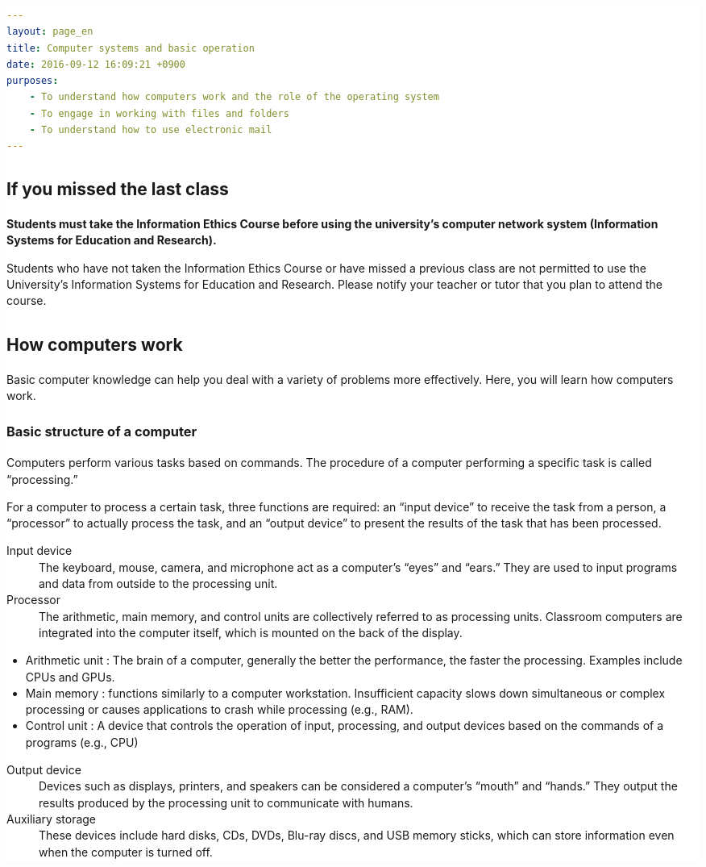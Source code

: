 ```yaml
---
layout: page_en
title: Computer systems and basic operation 
date: 2016-09-12 16:09:21 +0900
purposes:
    - To understand how computers work and the role of the operating system 
    - To engage in working with files and folders 
    - To understand how to use electronic mail 
---
```



If you missed the last class 
------------------------

<div class="alert alert-danger" role="alert">
<p><strong>Students must take the Information Ethics Course before using the university’s computer network system (Information Systems for Education and Research). </strong></p>
<p>Students who have not taken the Information Ethics Course or have missed a previous class are not permitted to use the University’s Information Systems for Education and Research. Please notify your teacher or tutor that you plan to attend the course. </p>
</div>


How computers work
--------------------

Basic computer knowledge can help you deal with a variety of problems more effectively. Here, you will learn how computers work. 

### Basic structure of a computer 

Computers perform various tasks based on commands. The procedure of a computer performing a specific task is called “processing.” 

For a computer to process a certain task, three functions are required: an “input device” to receive the task from a person, a “processor” to actually process the task, and an “output device” to present the results of the task that has been processed. 

<dl>
<dt>Input device</dt>
<dd>The keyboard, mouse, camera, and microphone act as a computer’s “eyes” and “ears.” They are used to input programs and data from outside to the processing unit. </dd>
<dt>Processor </dt>
<dd>The arithmetic, main memory, and control units are collectively referred to as processing units. Classroom computers are integrated into the computer itself, which is mounted on the back of the display. </dd>
<ul>
<li>Arithmetic unit : The brain of a computer, generally the better the performance, the faster the processing. Examples include CPUs and GPUs. </li>
<li>Main memory :  functions similarly to a computer workstation. Insufficient capacity slows down simultaneous or complex processing or causes applications to crash while processing (e.g., RAM).</li>
<li>Control unit : A device that controls the operation of input, processing, and output devices based on the commands of a programs (e.g., CPU)</li>
</ul>
<dt>Output device</dt>
<dd>Devices such as displays, printers, and speakers can be considered a computer’s “mouth” and “hands.” They output the results produced by the processing unit to communicate with humans.</dd>
<dt>Auxiliary storage </dt>
<dd>These devices include hard disks, CDs, DVDs, Blu-ray discs, and USB memory sticks, which can store information even when the computer is turned off.</dd>
</dl>

